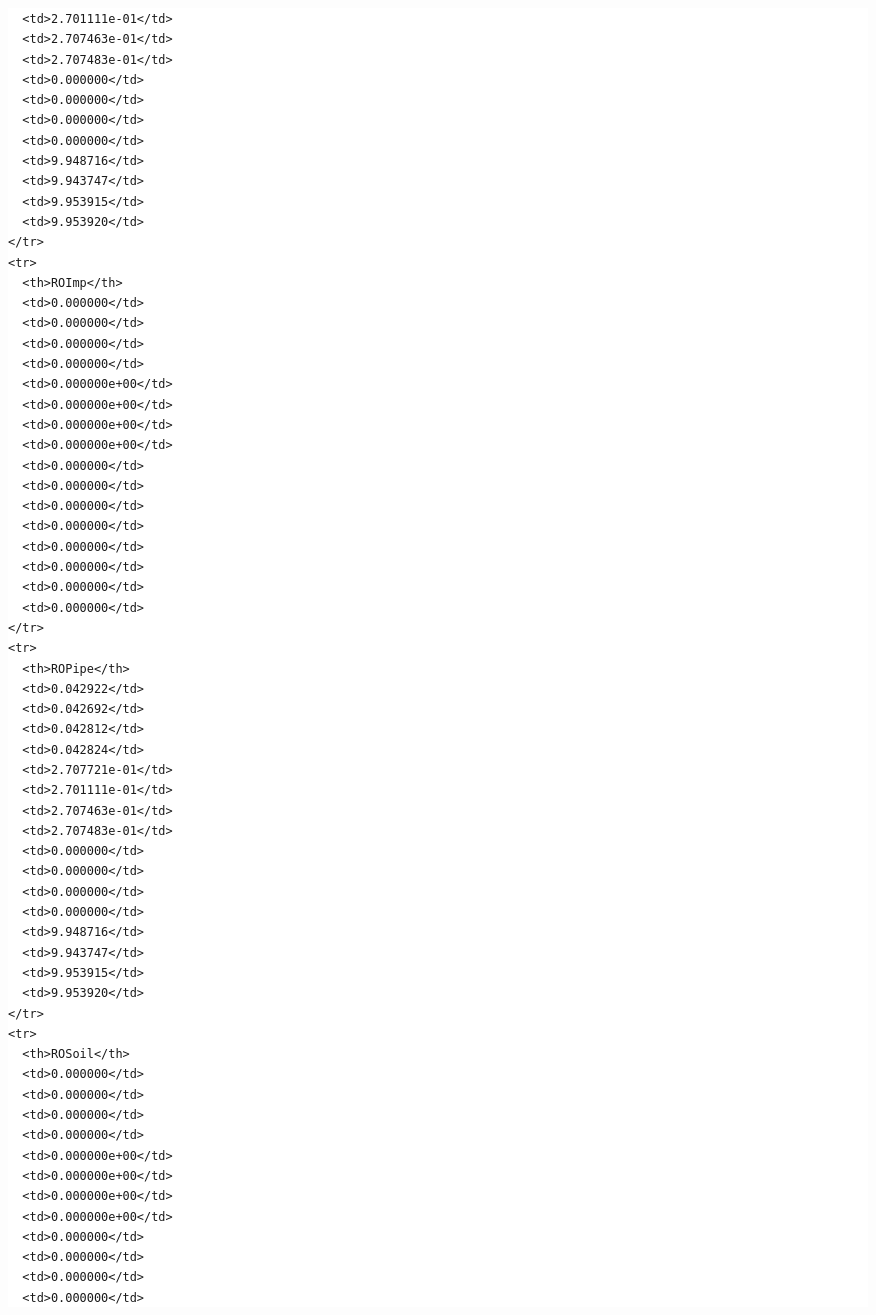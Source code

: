       <td>2.701111e-01</td>
      <td>2.707463e-01</td>
      <td>2.707483e-01</td>
      <td>0.000000</td>
      <td>0.000000</td>
      <td>0.000000</td>
      <td>0.000000</td>
      <td>9.948716</td>
      <td>9.943747</td>
      <td>9.953915</td>
      <td>9.953920</td>
    </tr>
    <tr>
      <th>ROImp</th>
      <td>0.000000</td>
      <td>0.000000</td>
      <td>0.000000</td>
      <td>0.000000</td>
      <td>0.000000e+00</td>
      <td>0.000000e+00</td>
      <td>0.000000e+00</td>
      <td>0.000000e+00</td>
      <td>0.000000</td>
      <td>0.000000</td>
      <td>0.000000</td>
      <td>0.000000</td>
      <td>0.000000</td>
      <td>0.000000</td>
      <td>0.000000</td>
      <td>0.000000</td>
    </tr>
    <tr>
      <th>ROPipe</th>
      <td>0.042922</td>
      <td>0.042692</td>
      <td>0.042812</td>
      <td>0.042824</td>
      <td>2.707721e-01</td>
      <td>2.701111e-01</td>
      <td>2.707463e-01</td>
      <td>2.707483e-01</td>
      <td>0.000000</td>
      <td>0.000000</td>
      <td>0.000000</td>
      <td>0.000000</td>
      <td>9.948716</td>
      <td>9.943747</td>
      <td>9.953915</td>
      <td>9.953920</td>
    </tr>
    <tr>
      <th>ROSoil</th>
      <td>0.000000</td>
      <td>0.000000</td>
      <td>0.000000</td>
      <td>0.000000</td>
      <td>0.000000e+00</td>
      <td>0.000000e+00</td>
      <td>0.000000e+00</td>
      <td>0.000000e+00</td>
      <td>0.000000</td>
      <td>0.000000</td>
      <td>0.000000</td>
      <td>0.000000</td>